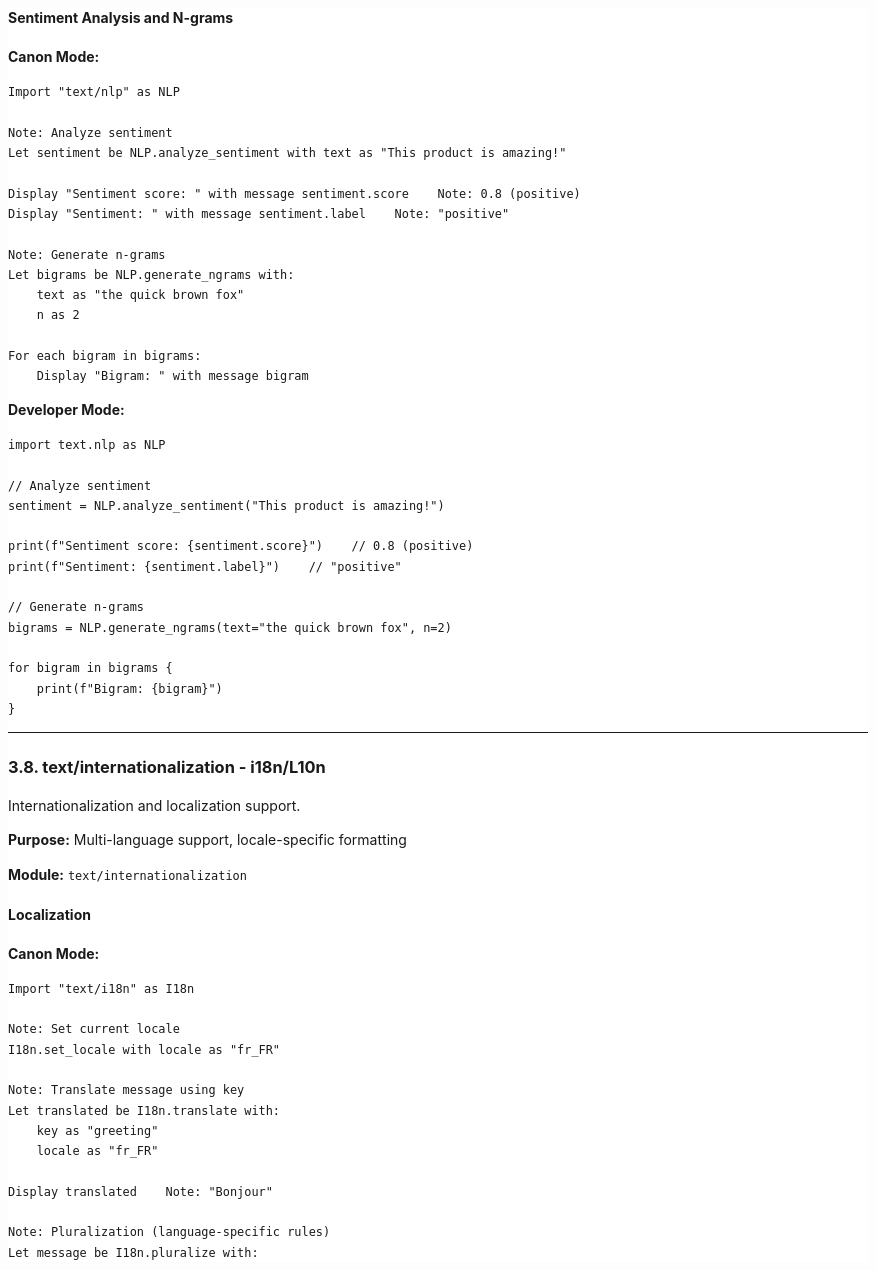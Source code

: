 #### Sentiment Analysis and N-grams

**Canon Mode:**
```runa
Import "text/nlp" as NLP

Note: Analyze sentiment
Let sentiment be NLP.analyze_sentiment with text as "This product is amazing!"

Display "Sentiment score: " with message sentiment.score    Note: 0.8 (positive)
Display "Sentiment: " with message sentiment.label    Note: "positive"

Note: Generate n-grams
Let bigrams be NLP.generate_ngrams with:
    text as "the quick brown fox"
    n as 2

For each bigram in bigrams:
    Display "Bigram: " with message bigram
```

**Developer Mode:**
```runa
import text.nlp as NLP

// Analyze sentiment
sentiment = NLP.analyze_sentiment("This product is amazing!")

print(f"Sentiment score: {sentiment.score}")    // 0.8 (positive)
print(f"Sentiment: {sentiment.label}")    // "positive"

// Generate n-grams
bigrams = NLP.generate_ngrams(text="the quick brown fox", n=2)

for bigram in bigrams {
    print(f"Bigram: {bigram}")
}
```

---

### 3.8. text/internationalization - i18n/L10n

Internationalization and localization support.

**Purpose:** Multi-language support, locale-specific formatting

**Module:** `text/internationalization`

#### Localization

**Canon Mode:**
```runa
Import "text/i18n" as I18n

Note: Set current locale
I18n.set_locale with locale as "fr_FR"

Note: Translate message using key
Let translated be I18n.translate with:
    key as "greeting"
    locale as "fr_FR"

Display translated    Note: "Bonjour"

Note: Pluralization (language-specific rules)
Let message be I18n.pluralize with:
```